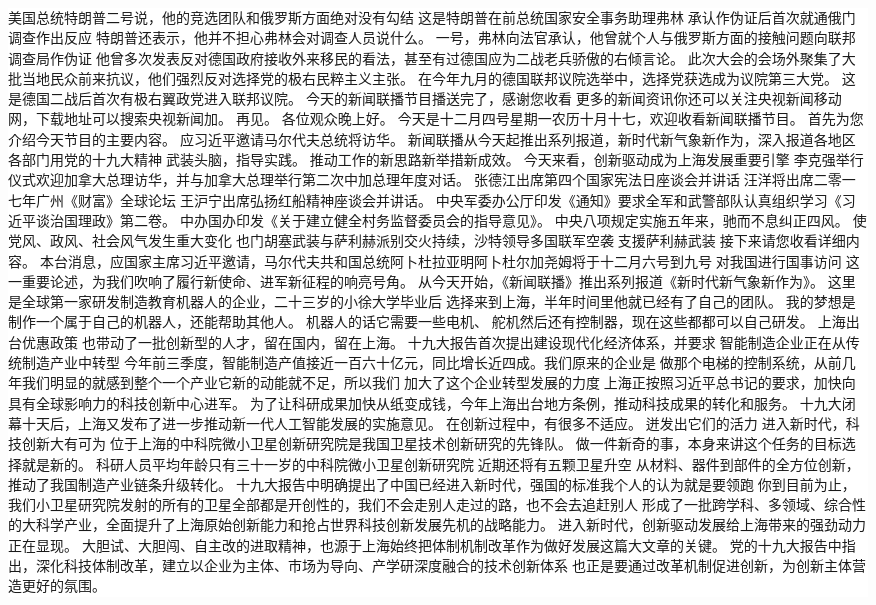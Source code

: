 美国总统特朗普二号说，他的竞选团队和俄罗斯方面绝对没有勾结
这是特朗普在前总统国家安全事务助理弗林
承认作伪证后首次就通俄门调查作出反应
特朗普还表示，他并不担心弗林会对调查人员说什么。
一号，弗林向法官承认，他曾就个人与俄罗斯方面的接触问题向联邦调查局作伪证
他曾多次发表反对德国政府接收外来移民的看法，甚至有过德国应为二战老兵骄傲的右倾言论。
此次大会的会场外聚集了大批当地民众前来抗议，他们强烈反对选择党的极右民粹主义主张。
在今年九月的德国联邦议院选举中，选择党获选成为议院第三大党。
这是德国二战后首次有极右翼政党进入联邦议院。
今天的新闻联播节目播送完了，感谢您收看
更多的新闻资讯你还可以关注央视新闻移动网，下载地址可以搜索央视新闻加。
再见。
各位观众晚上好。
今天是十二月四号星期一农历十月十七，欢迎收看新闻联播节目。
首先为您介绍今天节目的主要内容。
应习近平邀请马尔代夫总统将访华。
新闻联播从今天起推出系列报道，新时代新气象新作为，深入报道各地区各部门用党的十九大精神
武装头脑，指导实践。
推动工作的新思路新举措新成效。
今天来看，创新驱动成为上海发展重要引擎
李克强举行仪式欢迎加拿大总理访华，并与加拿大总理举行第二次中加总理年度对话。
张德江出席第四个国家宪法日座谈会并讲话
汪洋将出席二零一七年广州《财富》全球论坛
王沪宁出席弘扬红船精神座谈会并讲话。
中央军委办公厅印发《通知》要求全军和武警部队认真组织学习《习近平谈治国理政》第二卷。
中办国办印发《关于建立健全村务监督委员会的指导意见》。
中央八项规定实施五年来，驰而不息纠正四风。
使党风、政风、社会风气发生重大变化
也门胡塞武装与萨利赫派别交火持续，沙特领导多国联军空袭
支援萨利赫武装
接下来请您收看详细内容。
本台消息，应国家主席习近平邀请，马尔代夫共和国总统阿卜杜拉亚明阿卜杜尔加尧姆将于十二月六号到九号
对我国进行国事访问
这一重要论述，为我们吹响了履行新使命、进军新征程的响亮号角。
从今天开始，《新闻联播》推出系列报道《新时代新气象新作为》。
这里是全球第一家研发制造教育机器人的企业，二十三岁的小徐大学毕业后
选择来到上海，半年时间里他就已经有了自己的团队。
我的梦想是制作一个属于自己的机器人，还能帮助其他人。
机器人的话它需要一些电机、 舵机然后还有控制器，现在这些都都可以自己研发。
上海出台优惠政策
也带动了一批创新型的人才，留在国内，留在上海。
十九大报告首次提出建设现代化经济体系，并要求
智能制造企业正在从传统制造产业中转型
今年前三季度，智能制造产值接近一百六十亿元，同比增长近四成。我们原来的企业是
做那个电梯的控制系统，从前几年我们明显的就感到整个一个产业它新的动能就不足，所以我们
加大了这个企业转型发展的力度
上海正按照习近平总书记的要求，加快向具有全球影响力的科技创新中心进军。
为了让科研成果加快从纸变成钱，今年上海出台地方条例，推动科技成果的转化和服务。
十九大闭幕十天后，上海又发布了进一步推动新一代人工智能发展的实施意见。
在创新过程中，有很多不适应。
迸发出它们的活力
进入新时代，科技创新大有可为
位于上海的中科院微小卫星创新研究院是我国卫星技术创新研究的先锋队。
做一件新奇的事，本身来讲这个任务的目标选择就是新的。
科研人员平均年龄只有三十一岁的中科院微小卫星创新研究院
近期还将有五颗卫星升空
从材料、器件到部件的全方位创新，推动了我国制造产业链条升级转化。
十九大报告中明确提出了中国已经进入新时代，强国的标准我个人的认为就是要领跑
你到目前为止，我们小卫星研究院发射的所有的卫星全部都是开创性的，我们不会走别人走过的路，也不会去追赶别人
形成了一批跨学科、多领域、综合性的大科学产业，全面提升了上海原始创新能力和抢占世界科技创新发展先机的战略能力。
进入新时代，创新驱动发展给上海带来的强劲动力正在显现。
大胆试、大胆闯、自主改的进取精神，也源于上海始终把体制机制改革作为做好发展这篇大文章的关键。
党的十九大报告中指出，深化科技体制改革，建立以企业为主体、市场为导向、产学研深度融合的技术创新体系
也正是要通过改革机制促进创新，为创新主体营造更好的氛围。